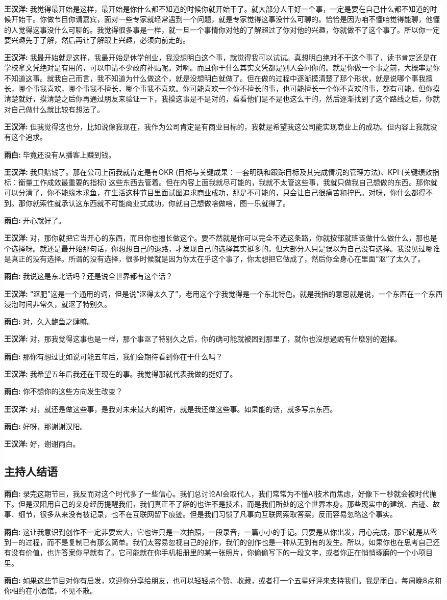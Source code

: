 **王汉洋:**
我觉得最开始是这样，最开始是你什么都不知道的时候你就开始干了。就大部分人干好一个事，一定是要在自己什么都不知道的时候开始干。你做节目你请嘉宾，面对一些专家就经常遇到一个问题，就是专家觉得这事没什么可聊的。恰恰是因为咱不懂咱觉得能聊，他懂的人觉得这事没什么可聊的。我觉得很多事是一样，就一旦一个事情你对他的了解超过了你对他的兴趣，你就做不了这个事了。所以你一定要兴趣先于了解，然后再让了解跟上兴趣，必须向前走的。

**王汉洋:**
我最开始就是这样，我最开始是休学创业，我没想明白这个事，就觉得我可以试试。真想明白绝对不干这个事了，读书肯定还是在学校拿文凭绝对是有用的，可以申请不少政府补贴呢。对啊。而且你干什么其实文凭都是别人会问你的。就是你做一个事之前，大概率是你不知道这事。就我自己而言，我不知道为什么做这个，就是没想明白就做了。但在做的过程中逐渐摸清楚了那个形状，就是说哪个事我擅长，哪个事我喜欢，哪个事我不擅长，哪个事我不喜欢。你可能喜欢一个你不擅长的事，也可能擅长一个你不喜欢的事，都有可能。但你摸清楚就好，摸清楚之后你再通过朋友来验证一下，我摸这事是不是对的，看看他们是不是也这么干的，然后逐渐找到了这个路线之后，你就对自己做什么就比较有想法了。

**王汉洋:**
但我觉得这也分，比如说像我现在，我作为公司肯定是有商业目标的，我就是希望我这公司能实现商业上的成功。但内容上我就没有这个追求。

**雨白:** 毕竟还没有从播客上赚到钱。

**王汉洋:** 我只赔钱了。那在公司上面我就肯定是有OKR
(目标与关键成果：一套明确和跟踪目标及其完成情况的管理方法)、KPI
(关键绩效指标：衡量工作成效最重要的指标)
这些东西去管着。但在内容上面我就尽可能的，我就不太管这些事，我就只做我自己想做的东西。那你就可以分清了，你不能缘木求鱼，在生活这种节目里面试图追求商业成功，那是不可能的，只会让自己很痛苦和拧巴。对呀，你什么都得不到。那你就索性就承认这东西就不可能商业式成功，你就自己想做啥做啥，图一乐就得了。

**雨白:** 开心就好了。

**王汉洋:**
对，那你就把它当开心的东西，而且你也擅长做这个。要不然就是你可以完全不选这条路，你就按部就班该做什么做什么，那也是个选择呀。就还是最开始那句话，你想想自己的退路，才发现自己的选择其实挺多的。但大部分人只是误以为自己没有选择。我没见过哪谁是真正的没有选择。所谓的没有选择，很多时候就是因为你太在乎这个事了，你太想把它做成了，然后你全身心在里面“沤”了太久了。

**雨白:** 我说这是东北话吗？还是说全世界都有这个话？

**王汉洋:**
“沤肥”这是一个通用的词，但是说“沤得太久了”，老用这个字我觉得是一个东北特色。就是我指的意思就是说，一个东西在一个东西浸泡时间非常久，就沤了特别久。

**雨白:** 对，久入鲍鱼之肆嘛。

**王汉洋:**
对，那我觉得这事也是一样，那个事沤了特别久之后，你的确可能就被困到那里了，就你也沒想過說有什麼別的選擇。

**雨白:** 那你有想过比如说可能五年后，我们会期待看到你在干什么吗？

**王汉洋:** 我希望五年后我还在干现在的事。我觉得那就代表我做的挺好了。

**雨白:** 你不想你的这些方向发生改变？

**王汉洋:**
对，就还是做这些事，是我对未来最大的期许，就是我还做这些事。如果能的话，就多写点东西。

**雨白:** 好呀，那谢谢汉阳。

**王汉洋:** 好，谢谢雨白。

## 主持人结语

**雨白:**
录完这期节目，我反而对这个时代多了一些信心。我们总讨论AI会取代人，我们常常为不懂AI技术而焦虑，好像下一秒就会被时代抛下。但是汉阳用自己的亲身经历提醒我们，我们真正不了解的也许不是技术，而是我们所处的这个世界本身。那些现实中的建筑、古迹、故事、细节，很多从来没有被记录，也不在互联网留下痕迹。但是我们习惯了凡事向互联网索取答案，反而容易忽略这个事实。

**雨白:**
这让我意识到创作不一定非要宏大，它也许只是一次拍照，一段录音，一篇小小的手记。只要是从你出发，用心完成，那它就是从零到一的过程，而不是复制已有那么简单。我们太容易忽视自己的创作，我们的创作也是一种从无到有的发生。所以，如果你也在思考自己还有没有价值，也许答案你早就有了。它可能就在你手机相册里的某一张照片，你偷偷写下的一段文字，或者你正在悄悄琢磨的一个小项目里。

**雨白:**
如果这些节目对你有启发，欢迎你分享给朋友，也可以轻轻点个赞、收藏，或者打一个五星好评来支持我们。我是雨白，每周晚8点和你相约在小酒馆，不见不散。
